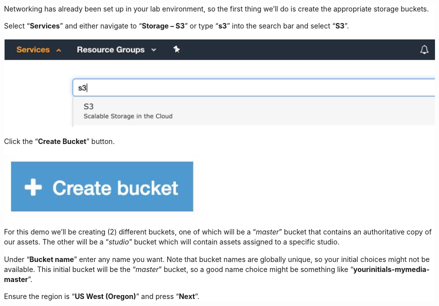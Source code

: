 Networking has already been set up in your lab environment, so the first thing we’ll do is create the appropriate storage buckets.

Select “**Services**” and either navigate to “**Storage – S3**” or type “**s3**” into the search bar and select “**S3**”.

![Image](media/Picture3.png)

Click the “**Create Bucket**” button.

![Image](media/Picture4.png)

For this demo we’ll be creating (2) different buckets, one of which will be a “*master*” bucket that contains an authoritative copy of our assets.  The other will be a “*studio*” bucket which will contain assets assigned to a specific studio.

Under “**Bucket name**” enter any name you want.  Note that bucket names are globally unique, so your initial choices might not be available.  This initial bucket will be the “*master*” bucket, so a good name choice might be something like “**yourinitials-mymedia-master**”.

Ensure the region is “**US West (Oregon)**” and press “**Next**”.
